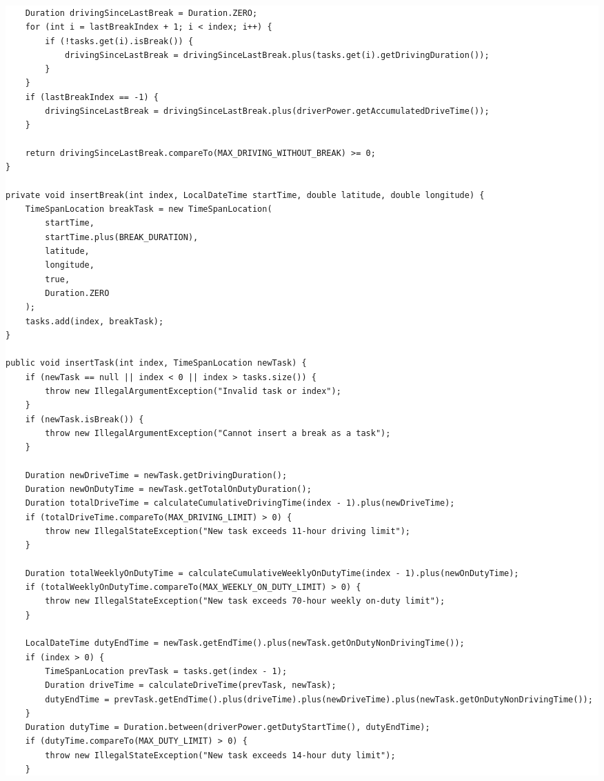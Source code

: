         Duration drivingSinceLastBreak = Duration.ZERO;
        for (int i = lastBreakIndex + 1; i < index; i++) {
            if (!tasks.get(i).isBreak()) {
                drivingSinceLastBreak = drivingSinceLastBreak.plus(tasks.get(i).getDrivingDuration());
            }
        }
        if (lastBreakIndex == -1) {
            drivingSinceLastBreak = drivingSinceLastBreak.plus(driverPower.getAccumulatedDriveTime());
        }

        return drivingSinceLastBreak.compareTo(MAX_DRIVING_WITHOUT_BREAK) >= 0;
    }

    private void insertBreak(int index, LocalDateTime startTime, double latitude, double longitude) {
        TimeSpanLocation breakTask = new TimeSpanLocation(
            startTime,
            startTime.plus(BREAK_DURATION),
            latitude,
            longitude,
            true,
            Duration.ZERO
        );
        tasks.add(index, breakTask);
    }

    public void insertTask(int index, TimeSpanLocation newTask) {
        if (newTask == null || index < 0 || index > tasks.size()) {
            throw new IllegalArgumentException("Invalid task or index");
        }
        if (newTask.isBreak()) {
            throw new IllegalArgumentException("Cannot insert a break as a task");
        }

        Duration newDriveTime = newTask.getDrivingDuration();
        Duration newOnDutyTime = newTask.getTotalOnDutyDuration();
        Duration totalDriveTime = calculateCumulativeDrivingTime(index - 1).plus(newDriveTime);
        if (totalDriveTime.compareTo(MAX_DRIVING_LIMIT) > 0) {
            throw new IllegalStateException("New task exceeds 11-hour driving limit");
        }

        Duration totalWeeklyOnDutyTime = calculateCumulativeWeeklyOnDutyTime(index - 1).plus(newOnDutyTime);
        if (totalWeeklyOnDutyTime.compareTo(MAX_WEEKLY_ON_DUTY_LIMIT) > 0) {
            throw new IllegalStateException("New task exceeds 70-hour weekly on-duty limit");
        }

        LocalDateTime dutyEndTime = newTask.getEndTime().plus(newTask.getOnDutyNonDrivingTime());
        if (index > 0) {
            TimeSpanLocation prevTask = tasks.get(index - 1);
            Duration driveTime = calculateDriveTime(prevTask, newTask);
            dutyEndTime = prevTask.getEndTime().plus(driveTime).plus(newDriveTime).plus(newTask.getOnDutyNonDrivingTime());
        }
        Duration dutyTime = Duration.between(driverPower.getDutyStartTime(), dutyEndTime);
        if (dutyTime.compareTo(MAX_DUTY_LIMIT) > 0) {
            throw new IllegalStateException("New task exceeds 14-hour duty limit");
        }
